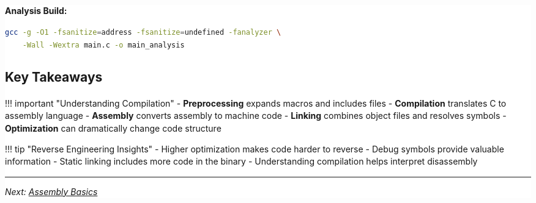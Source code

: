 **Analysis Build:**
```bash
gcc -g -O1 -fsanitize=address -fsanitize=undefined -fanalyzer \
    -Wall -Wextra main.c -o main_analysis
```

## Key Takeaways

!!! important "Understanding Compilation"
    - **Preprocessing** expands macros and includes files
    - **Compilation** translates C to assembly language
    - **Assembly** converts assembly to machine code
    - **Linking** combines object files and resolves symbols
    - **Optimization** can dramatically change code structure

!!! tip "Reverse Engineering Insights"
    - Higher optimization makes code harder to reverse
    - Debug symbols provide valuable information
    - Static linking includes more code in the binary
    - Understanding compilation helps interpret disassembly

---

*Next: [Assembly Basics](03-assembly.md)*
